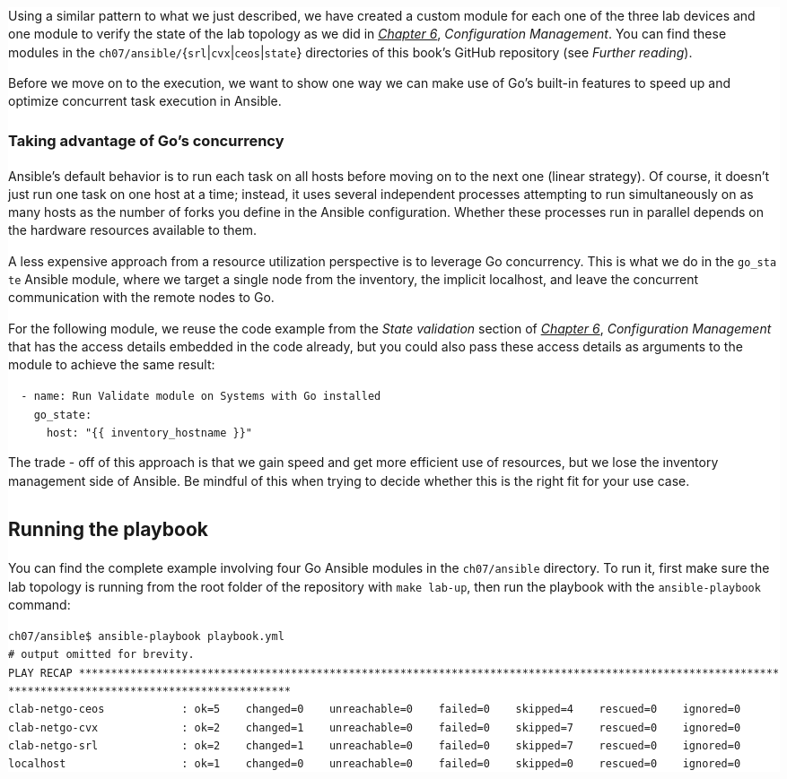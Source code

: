 Using a similar pattern to what we just described, we have created a custom module for each one of the three lab devices and one module to verify the state of the lab topology as we did in [_Chapter 6_](https://subscription.imaginedevops.io/book/cloud-and-networking/9781800560925/2B16971_06.xhtml#_idTextAnchor144), _Configuration Management_. You can find these modules in the `ch07/ansible/`{`srl`|`cvx`|`ceos`|`state`} directories of this book’s GitHub repository (see _Further reading_).

Before we move on to the execution, we want to show one way we can make use of Go’s built-in features to speed up and optimize concurrent task execution in Ansible.

### Taking advantage of Go’s concurrency

Ansible’s default behavior is to run each task on all hosts before moving on to the next one (linear strategy). Of course, it doesn’t just run one task on one host at a time; instead, it uses several independent processes attempting to run simultaneously on as many hosts as the number of forks you define in the Ansible configuration. Whether these processes run in parallel depends on the hardware resources available to them.

A less expensive approach from a resource utilization perspective is to leverage Go concurrency. This is what we do in the `go_state` Ansible module, where we target a single node from the inventory, the implicit localhost, and leave the concurrent communication with the remote nodes to Go.

For the following module, we reuse the code example from the _State validation_ section of [_Chapter 6_](https://subscription.imaginedevops.io/book/cloud-and-networking/9781800560925/2B16971_06.xhtml#_idTextAnchor144), _Configuration Management_ that has the access details embedded in the code already, but you could also pass these access details as arguments to the module to achieve the same result:

```markup
  - name: Run Validate module on Systems with Go installed
    go_state:
      host: "{{ inventory_hostname }}"
```

The trade - off of this approach is that we gain speed and get more efficient use of resources, but we lose the inventory management side of Ansible. Be mindful of this when trying to decide whether this is the right fit for your use case.

## Running the playbook

You can find the complete example involving four Go Ansible modules in the `ch07/ansible` directory. To run it, first make sure the lab topology is running from the root folder of the repository with `make lab-up`, then run the playbook with the `ansible-playbook` command:

```markup
ch07/ansible$ ansible-playbook playbook.yml 
# output omitted for brevity.
PLAY RECAP *********************************************************************************************************************************************************
clab-netgo-ceos            : ok=5    changed=0    unreachable=0    failed=0    skipped=4    rescued=0    ignored=0   
clab-netgo-cvx             : ok=2    changed=1    unreachable=0    failed=0    skipped=7    rescued=0    ignored=0   
clab-netgo-srl             : ok=2    changed=1    unreachable=0    failed=0    skipped=7    rescued=0    ignored=0   
localhost                  : ok=1    changed=0    unreachable=0    failed=0    skipped=0    rescued=0    ignored=0
```
